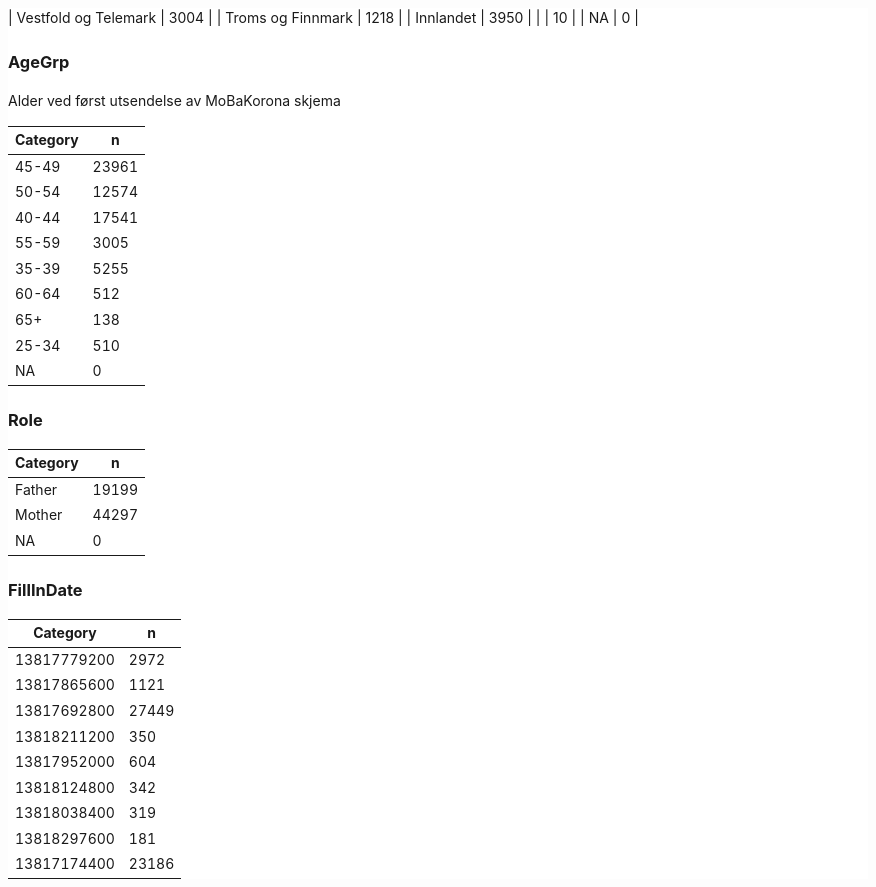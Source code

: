 | Vestfold og Telemark | 3004 |
| Troms og Finnmark | 1218 |
| Innlandet | 3950 |
|  | 10 |
| NA | 0 |


### AgeGrp
Alder ved først utsendelse av MoBaKorona skjema


| Category | n |
| -------- | - |
| 45-49 | 23961 |
| 50-54 | 12574 |
| 40-44 | 17541 |
| 55-59 | 3005 |
| 35-39 | 5255 |
| 60-64 | 512 |
| 65+ | 138 |
| 25-34 | 510 |
| NA | 0 |


### Role


| Category | n |
| -------- | - |
| Father | 19199 |
| Mother | 44297 |
| NA | 0 |


### FillInDate


| Category | n |
| -------- | - |
| 13817779200 | 2972 |
| 13817865600 | 1121 |
| 13817692800 | 27449 |
| 13818211200 | 350 |
| 13817952000 | 604 |
| 13818124800 | 342 |
| 13818038400 | 319 |
| 13818297600 | 181 |
| 13817174400 | 23186 |